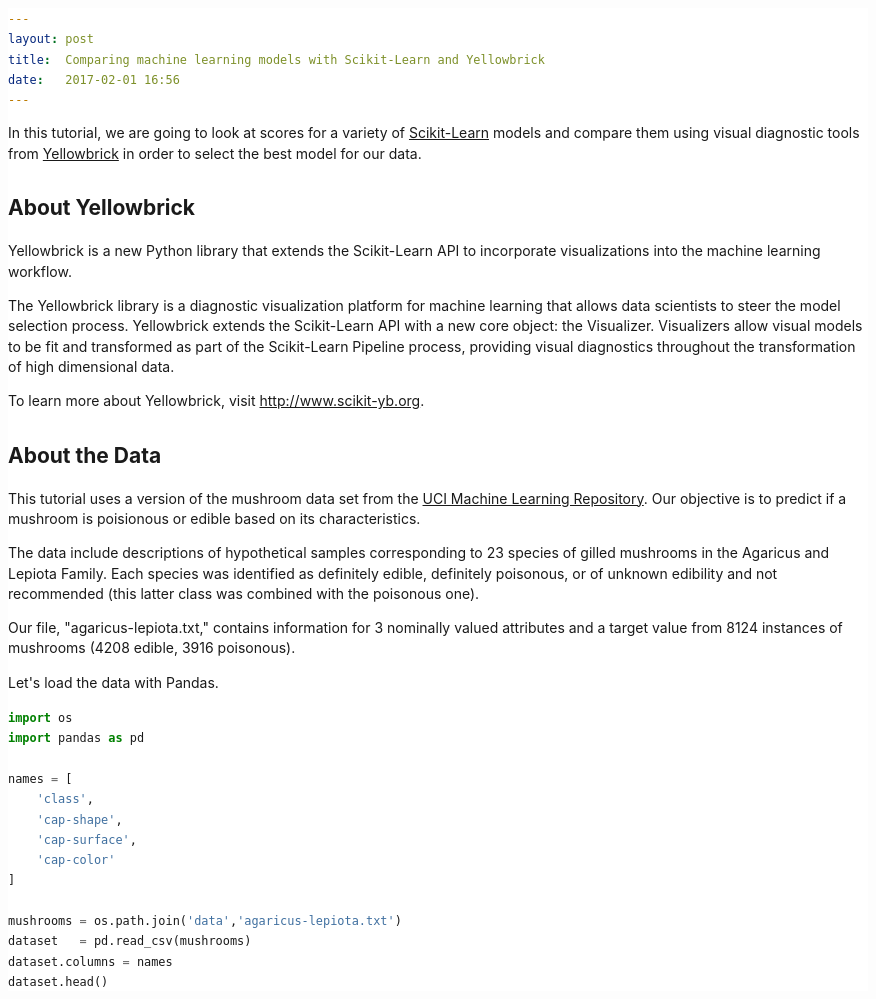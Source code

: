 ```yaml
---
layout: post
title:  Comparing machine learning models with Scikit-Learn and Yellowbrick
date:   2017-02-01 16:56
---
```


In this tutorial, we are going to look at scores for a variety of [Scikit-Learn](http://scikit-learn.org) models and compare them using visual diagnostic tools from [Yellowbrick](http://www.scikit-yb.org) in order to select the best model for our data.


## About Yellowbrick

Yellowbrick is a new Python library that extends the Scikit-Learn API to incorporate visualizations into the machine learning workflow.

The Yellowbrick library is a diagnostic visualization platform for machine learning that allows data scientists to steer the model selection process. Yellowbrick extends the Scikit-Learn API with a new core object: the Visualizer. Visualizers allow visual models to be fit and transformed as part of the Scikit-Learn Pipeline process, providing visual diagnostics throughout the transformation of high dimensional data.

To learn more about Yellowbrick, visit http://www.scikit-yb.org.


## About the Data

This tutorial uses a version of the mushroom data set from the [UCI Machine Learning Repository](http://archive.ics.uci.edu/ml/). Our objective is to predict if a mushroom is poisionous or edible based on its characteristics.

The data include descriptions of hypothetical samples corresponding to 23 species of gilled mushrooms in the Agaricus and Lepiota Family.  Each species was identified as definitely edible, definitely poisonous, or of unknown edibility and not recommended (this latter class was combined with the poisonous one).  

Our file, "agaricus-lepiota.txt," contains information for 3 nominally valued attributes and a target value from 8124 instances of mushrooms (4208 edible, 3916 poisonous).

Let's load the data with Pandas.


```python
import os
import pandas as pd

names = [
    'class',
    'cap-shape',
    'cap-surface',
    'cap-color'
]

mushrooms = os.path.join('data','agaricus-lepiota.txt')
dataset   = pd.read_csv(mushrooms)
dataset.columns = names
dataset.head()
```
